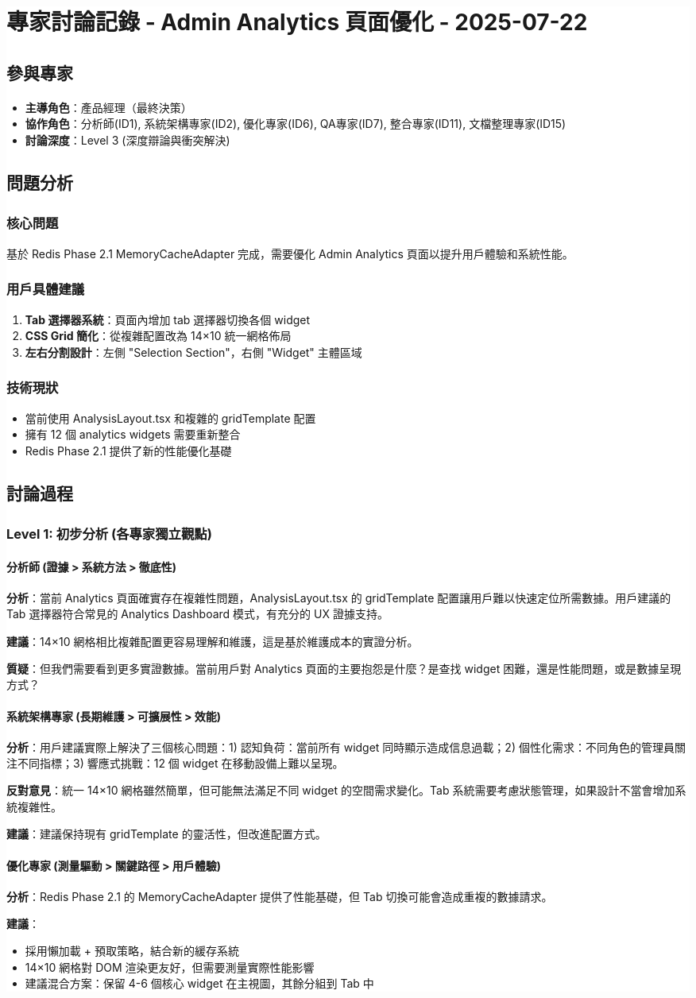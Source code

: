 # 專家討論記錄 - Admin Analytics 頁面優化 - 2025-07-22

## 參與專家
- **主導角色**：產品經理（最終決策）
- **協作角色**：分析師(ID1), 系統架構專家(ID2), 優化專家(ID6), QA專家(ID7), 整合專家(ID11), 文檔整理專家(ID15)
- **討論深度**：Level 3 (深度辯論與衝突解決)

## 問題分析
### 核心問題
基於 Redis Phase 2.1 MemoryCacheAdapter 完成，需要優化 Admin Analytics 頁面以提升用戶體驗和系統性能。

### 用戶具體建議
1. **Tab 選擇器系統**：頁面內增加 tab 選擇器切換各個 widget
2. **CSS Grid 簡化**：從複雜配置改為 14×10 統一網格佈局  
3. **左右分割設計**：左側 "Selection Section"，右側 "Widget" 主體區域

### 技術現狀
- 當前使用 AnalysisLayout.tsx 和複雜的 gridTemplate 配置
- 擁有 12 個 analytics widgets 需要重新整合
- Redis Phase 2.1 提供了新的性能優化基礎

## 討論過程

### Level 1: 初步分析 (各專家獨立觀點)

#### 分析師 (證據 > 系統方法 > 徹底性)
**分析**：當前 Analytics 頁面確實存在複雜性問題，AnalysisLayout.tsx 的 gridTemplate 配置讓用戶難以快速定位所需數據。用戶建議的 Tab 選擇器符合常見的 Analytics Dashboard 模式，有充分的 UX 證據支持。

**建議**：14×10 網格相比複雜配置更容易理解和維護，這是基於維護成本的實證分析。

**質疑**：但我們需要看到更多實證數據。當前用戶對 Analytics 頁面的主要抱怨是什麼？是查找 widget 困難，還是性能問題，或是數據呈現方式？

#### 系統架構專家 (長期維護 > 可擴展性 > 效能)
**分析**：用戶建議實際上解決了三個核心問題：1) 認知負荷：當前所有 widget 同時顯示造成信息過載；2) 個性化需求：不同角色的管理員關注不同指標；3) 響應式挑戰：12 個 widget 在移動設備上難以呈現。

**反對意見**：統一 14×10 網格雖然簡單，但可能無法滿足不同 widget 的空間需求變化。Tab 系統需要考慮狀態管理，如果設計不當會增加系統複雜性。

**建議**：建議保持現有 gridTemplate 的靈活性，但改進配置方式。

#### 優化專家 (測量驅動 > 關鍵路徑 > 用戶體驗)
**分析**：Redis Phase 2.1 的 MemoryCacheAdapter 提供了性能基礎，但 Tab 切換可能會造成重複的數據請求。

**建議**：
- 採用懶加載 + 預取策略，結合新的緩存系統
- 14×10 網格對 DOM 渲染更友好，但需要測量實際性能影響
- 建議混合方案：保留 4-6 個核心 widget 在主視圖，其餘分組到 Tab 中
